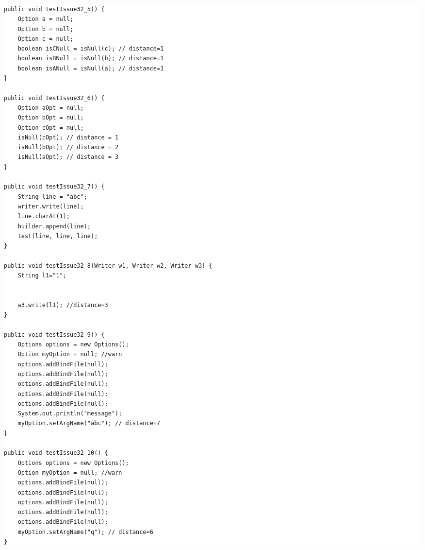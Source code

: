     public void testIssue32_5() {
        Option a = null;
        Option b = null;
        Option c = null;
        boolean isCNull = isNull(c); // distance=1
        boolean isBNull = isNull(b); // distance=1
        boolean isANull = isNull(a); // distance=1
    }
  
    public void testIssue32_6() {
        Option aOpt = null;
        Option bOpt = null;
        Option cOpt = null;
        isNull(cOpt); // distance = 1
        isNull(bOpt); // distance = 2
        isNull(aOpt); // distance = 3
    }
    
    public void testIssue32_7() {
        String line = "abc";
        writer.write(line);
        line.charAt(1);
        builder.append(line);
        test(line, line, line);
    }
    
    public void testIssue32_8(Writer w1, Writer w2, Writer w3) {
        String l1="1";

        
        w3.write(l1); //distance=3
    }
    
    public void testIssue32_9() {
        Options options = new Options();
        Option myOption = null; //warn
        options.addBindFile(null);
        options.addBindFile(null);
        options.addBindFile(null);
        options.addBindFile(null);
        options.addBindFile(null);
        System.out.println("message");
        myOption.setArgName("abc"); // distance=7
    }
    
    public void testIssue32_10() {
        Options options = new Options();
        Option myOption = null; //warn
        options.addBindFile(null);
        options.addBindFile(null);
        options.addBindFile(null);
        options.addBindFile(null);
        options.addBindFile(null);
        myOption.setArgName("q"); // distance=6
    }
    